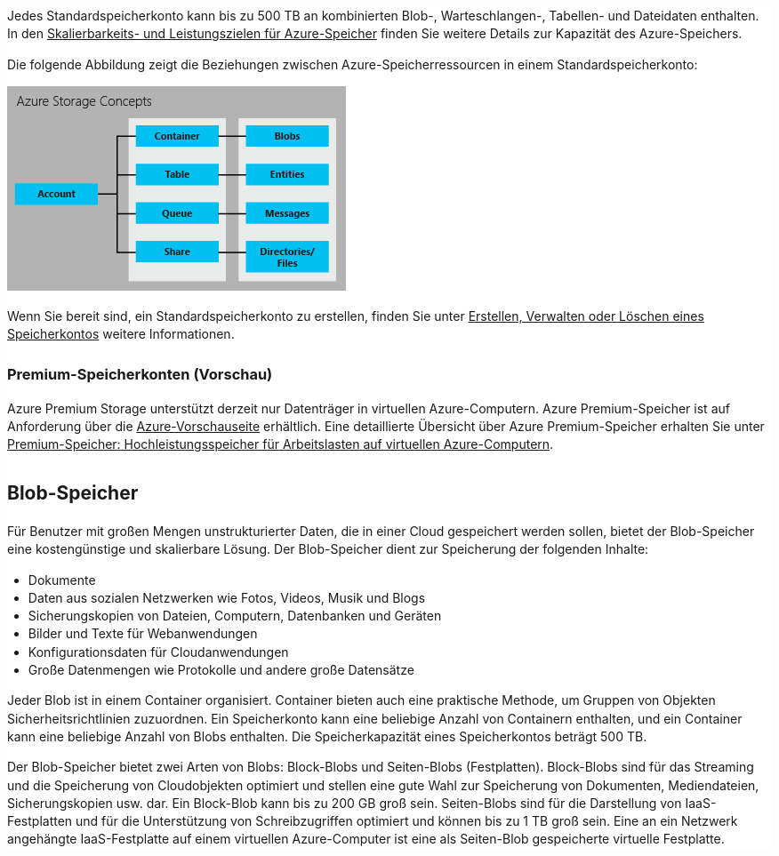 Jedes Standardspeicherkonto kann bis zu 500 TB an kombinierten Blob-, Warteschlangen-, Tabellen- und Dateidaten enthalten. In den [Skalierbarkeits- und Leistungszielen für Azure-Speicher](http://msdn.microsoft.com/library/windowsazure/dn249410.aspx) finden Sie weitere Details zur Kapazität des Azure-Speichers.

Die folgende Abbildung zeigt die Beziehungen zwischen Azure-Speicherressourcen in einem Standardspeicherkonto:

![Azure Storage Resources](./media/storage-introduction/storage-concepts.png)

Wenn Sie bereit sind, ein Standardspeicherkonto zu erstellen, finden Sie unter [Erstellen, Verwalten oder Löschen eines Speicherkontos](storage-create-storage-account.md) weitere Informationen.

### Premium-Speicherkonten (Vorschau)

Azure Premium Storage unterstützt derzeit nur Datenträger in virtuellen Azure-Computern. Azure Premium-Speicher ist auf Anforderung über die [Azure-Vorschauseite](/de-de/services/preview/) erhältlich. Eine detaillierte Übersicht über Azure Premium-Speicher erhalten Sie unter [Premium-Speicher: Hochleistungsspeicher für Arbeitslasten auf virtuellen Azure-Computern](http://go.microsoft.com/fwlink/?LinkId=521898).

## Blob-Speicher ##

Für Benutzer mit großen Mengen unstrukturierter Daten, die in einer Cloud gespeichert werden sollen, bietet der Blob-Speicher eine kostengünstige und skalierbare Lösung. Der Blob-Speicher dient zur Speicherung der folgenden Inhalte:

- Dokumente 
- Daten aus sozialen Netzwerken wie Fotos, Videos, Musik und Blogs
- Sicherungskopien von Dateien, Computern, Datenbanken und Geräten
- Bilder und Texte für Webanwendungen
- Konfigurationsdaten für Cloudanwendungen
- Große Datenmengen wie Protokolle und andere große Datensätze

Jeder Blob ist in einem Container organisiert. Container bieten auch eine praktische Methode, um Gruppen von Objekten Sicherheitsrichtlinien zuzuordnen. Ein Speicherkonto kann eine beliebige Anzahl von Containern enthalten, und ein Container kann eine beliebige Anzahl von Blobs enthalten. Die Speicherkapazität eines Speicherkontos beträgt 500 TB.  

Der Blob-Speicher bietet zwei Arten von Blobs: Block-Blobs und Seiten-Blobs (Festplatten). Block-Blobs sind für das Streaming und die Speicherung von Cloudobjekten optimiert und stellen eine gute Wahl zur Speicherung von Dokumenten, Mediendateien, Sicherungskopien usw. dar. Ein Block-Blob kann bis zu 200 GB groß sein. Seiten-Blobs sind für die Darstellung von IaaS-Festplatten und für die Unterstützung von Schreibzugriffen optimiert und können bis zu 1 TB groß sein. Eine an ein Netzwerk angehängte IaaS-Festplatte auf einem virtuellen Azure-Computer ist eine als Seiten-Blob gespeicherte virtuelle Festplatte.

